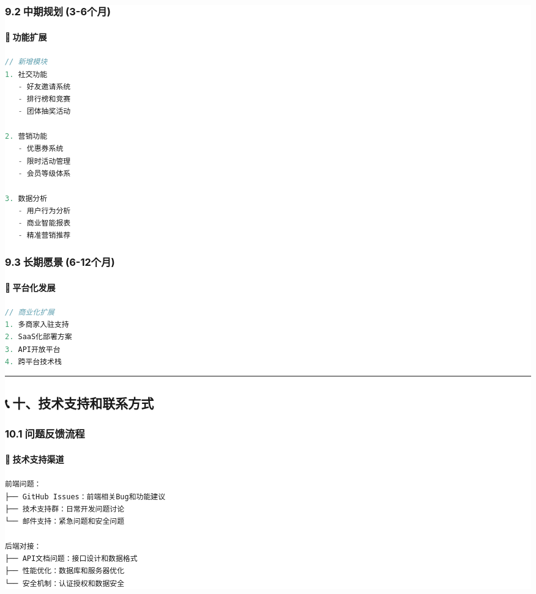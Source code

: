 ### 9.2 中期规划 (3-6个月)

#### 🚀 功能扩展
```javascript
// 新增模块
1. 社交功能
   - 好友邀请系统
   - 排行榜和竞赛
   - 团体抽奖活动

2. 营销功能
   - 优惠券系统
   - 限时活动管理
   - 会员等级体系

3. 数据分析
   - 用户行为分析
   - 商业智能报表
   - 精准营销推荐
```

### 9.3 长期愿景 (6-12个月)

#### 🌟 平台化发展
```javascript
// 商业化扩展
1. 多商家入驻支持
2. SaaS化部署方案
3. API开放平台
4. 跨平台技术栈
```

---

## 📞 十、技术支持和联系方式

### 10.1 问题反馈流程

#### 🔧 技术支持渠道
```
前端问题：
├── GitHub Issues：前端相关Bug和功能建议
├── 技术支持群：日常开发问题讨论
└── 邮件支持：紧急问题和安全问题

后端对接：
├── API文档问题：接口设计和数据格式
├── 性能优化：数据库和服务器优化
└── 安全机制：认证授权和数据安全
```
